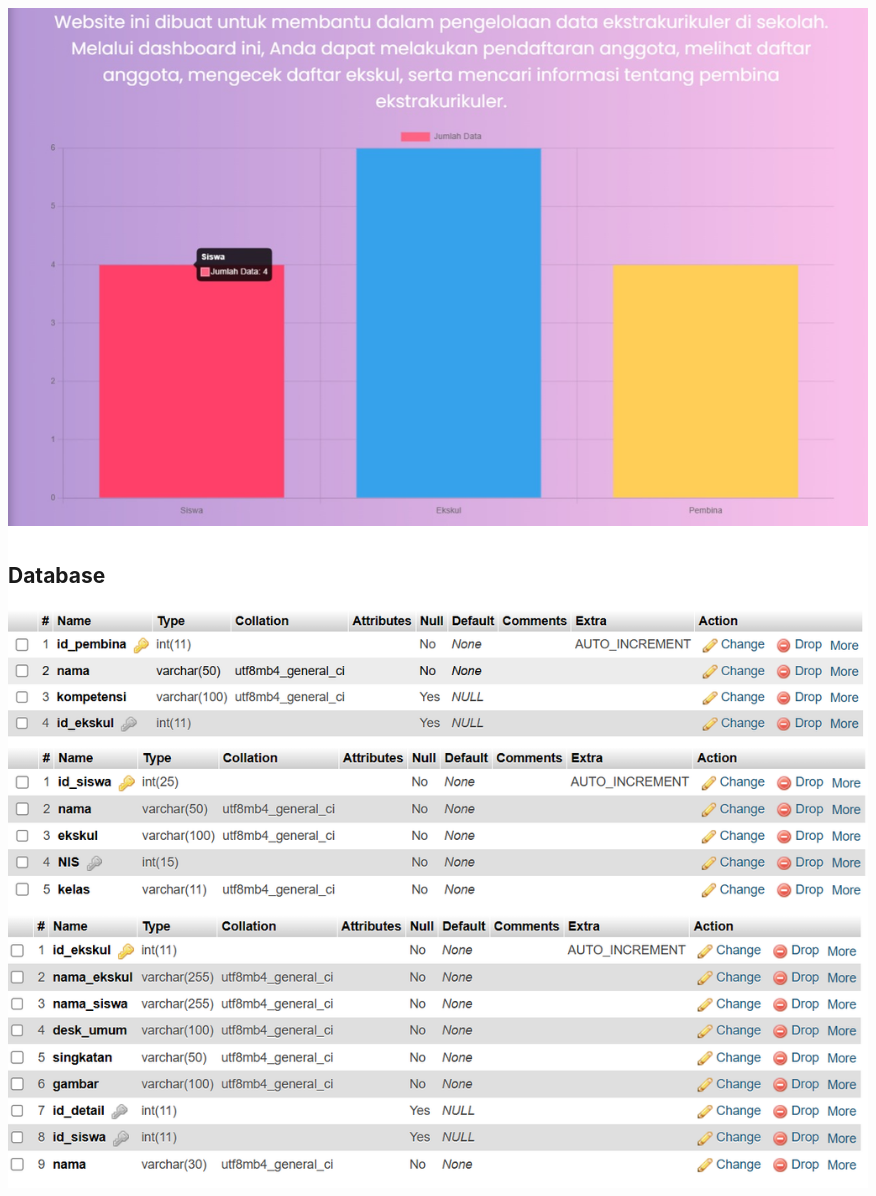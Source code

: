 ![gambar](asett/s1.jpg)

## Database

![gambar](asett/basdat4.png)
![gambar](asett/basdat3.png)
![gambar](asett/basdat5.png)
